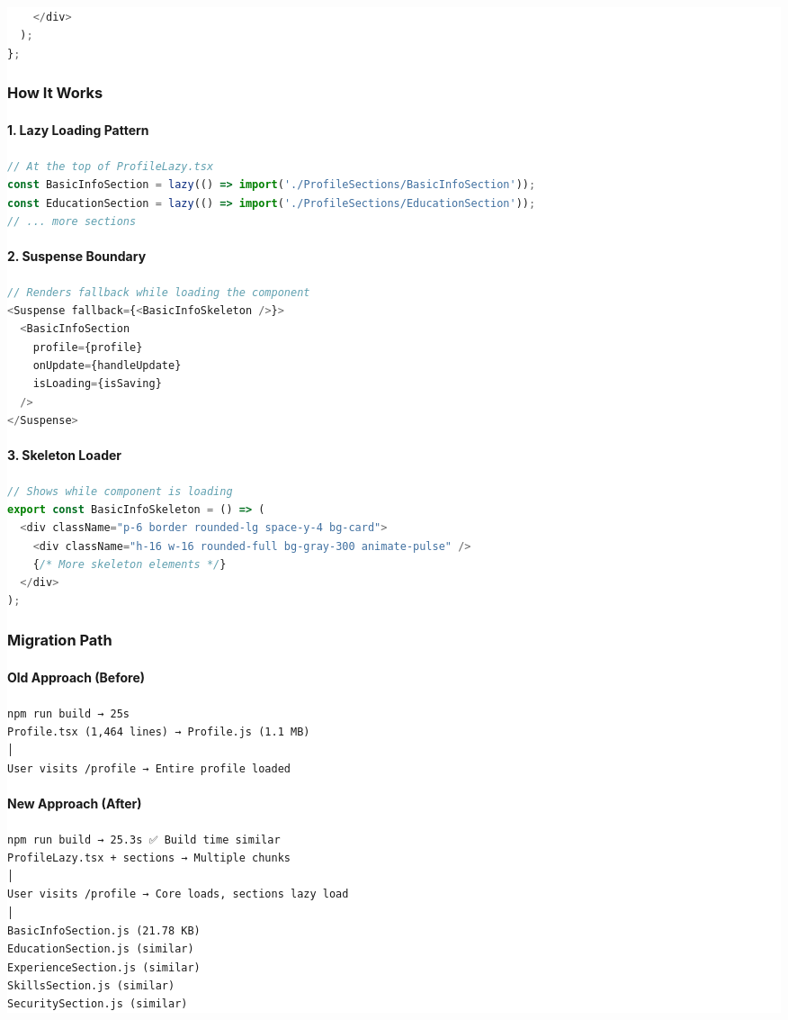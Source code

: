 ```typescript
    </div>
  );
};
```

### How It Works

#### 1. Lazy Loading Pattern
```typescript
// At the top of ProfileLazy.tsx
const BasicInfoSection = lazy(() => import('./ProfileSections/BasicInfoSection'));
const EducationSection = lazy(() => import('./ProfileSections/EducationSection'));
// ... more sections
```

#### 2. Suspense Boundary
```typescript
// Renders fallback while loading the component
<Suspense fallback={<BasicInfoSkeleton />}>
  <BasicInfoSection 
    profile={profile}
    onUpdate={handleUpdate}
    isLoading={isSaving}
  />
</Suspense>
```

#### 3. Skeleton Loader
```typescript
// Shows while component is loading
export const BasicInfoSkeleton = () => (
  <div className="p-6 border rounded-lg space-y-4 bg-card">
    <div className="h-16 w-16 rounded-full bg-gray-300 animate-pulse" />
    {/* More skeleton elements */}
  </div>
);
```

### Migration Path

#### Old Approach (Before)
```
npm run build → 25s
Profile.tsx (1,464 lines) → Profile.js (1.1 MB)
│
User visits /profile → Entire profile loaded
```

#### New Approach (After)
```
npm run build → 25.3s ✅ Build time similar
ProfileLazy.tsx + sections → Multiple chunks
│
User visits /profile → Core loads, sections lazy load
│
BasicInfoSection.js (21.78 KB)
EducationSection.js (similar)
ExperienceSection.js (similar)
SkillsSection.js (similar)
SecuritySection.js (similar)
```
